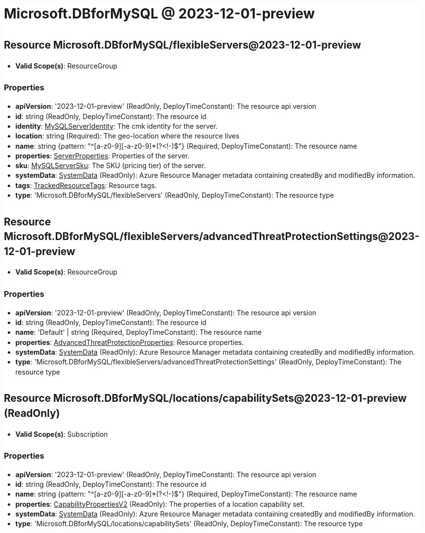 # Microsoft.DBforMySQL @ 2023-12-01-preview

## Resource Microsoft.DBforMySQL/flexibleServers@2023-12-01-preview
* **Valid Scope(s)**: ResourceGroup
### Properties
* **apiVersion**: '2023-12-01-preview' (ReadOnly, DeployTimeConstant): The resource api version
* **id**: string (ReadOnly, DeployTimeConstant): The resource id
* **identity**: [MySQLServerIdentity](#mysqlserveridentity): The cmk identity for the server.
* **location**: string (Required): The geo-location where the resource lives
* **name**: string {pattern: "^[a-z0-9][-a-z0-9]*(?<!-)$"} (Required, DeployTimeConstant): The resource name
* **properties**: [ServerProperties](#serverproperties): Properties of the server.
* **sku**: [MySQLServerSku](#mysqlserversku): The SKU (pricing tier) of the server.
* **systemData**: [SystemData](#systemdata) (ReadOnly): Azure Resource Manager metadata containing createdBy and modifiedBy information.
* **tags**: [TrackedResourceTags](#trackedresourcetags): Resource tags.
* **type**: 'Microsoft.DBforMySQL/flexibleServers' (ReadOnly, DeployTimeConstant): The resource type

## Resource Microsoft.DBforMySQL/flexibleServers/advancedThreatProtectionSettings@2023-12-01-preview
* **Valid Scope(s)**: ResourceGroup
### Properties
* **apiVersion**: '2023-12-01-preview' (ReadOnly, DeployTimeConstant): The resource api version
* **id**: string (ReadOnly, DeployTimeConstant): The resource id
* **name**: 'Default' | string (Required, DeployTimeConstant): The resource name
* **properties**: [AdvancedThreatProtectionProperties](#advancedthreatprotectionproperties): Resource properties.
* **systemData**: [SystemData](#systemdata) (ReadOnly): Azure Resource Manager metadata containing createdBy and modifiedBy information.
* **type**: 'Microsoft.DBforMySQL/flexibleServers/advancedThreatProtectionSettings' (ReadOnly, DeployTimeConstant): The resource type

## Resource Microsoft.DBforMySQL/locations/capabilitySets@2023-12-01-preview (ReadOnly)
* **Valid Scope(s)**: Subscription
### Properties
* **apiVersion**: '2023-12-01-preview' (ReadOnly, DeployTimeConstant): The resource api version
* **id**: string (ReadOnly, DeployTimeConstant): The resource id
* **name**: string {pattern: "^[a-z0-9][-a-z0-9]*(?<!-)$"} (Required, DeployTimeConstant): The resource name
* **properties**: [CapabilityPropertiesV2](#capabilitypropertiesv2) (ReadOnly): The properties of a location capability set.
* **systemData**: [SystemData](#systemdata) (ReadOnly): Azure Resource Manager metadata containing createdBy and modifiedBy information.
* **type**: 'Microsoft.DBforMySQL/locations/capabilitySets' (ReadOnly, DeployTimeConstant): The resource type
